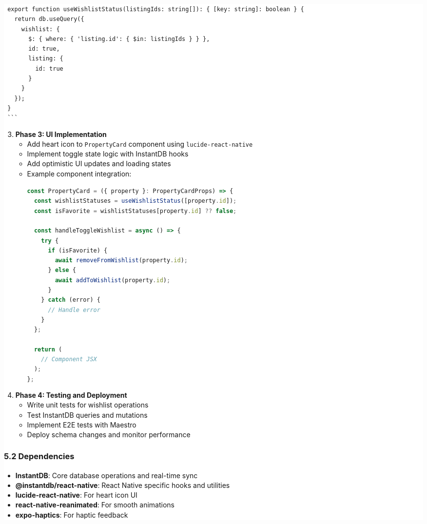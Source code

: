      export function useWishlistStatus(listingIds: string[]): { [key: string]: boolean } {
       return db.useQuery({
         wishlist: {
           $: { where: { 'listing.id': { $in: listingIds } } },
           id: true,
           listing: {
             id: true
           }
         }
       });
     }
     ```
3. **Phase 3: UI Implementation**
   - Add heart icon to `PropertyCard` component using `lucide-react-native`
   - Implement toggle state logic with InstantDB hooks
   - Add optimistic UI updates and loading states
   - Example component integration:
     ```typescript
     const PropertyCard = ({ property }: PropertyCardProps) => {
       const wishlistStatuses = useWishlistStatus([property.id]);
       const isFavorite = wishlistStatuses[property.id] ?? false;
       
       const handleToggleWishlist = async () => {
         try {
           if (isFavorite) {
             await removeFromWishlist(property.id);
           } else {
             await addToWishlist(property.id);
           }
         } catch (error) {
           // Handle error
         }
       };
       
       return (
         // Component JSX
       );
     };
     ```
4. **Phase 4: Testing and Deployment**
   - Write unit tests for wishlist operations
   - Test InstantDB queries and mutations
   - Implement E2E tests with Maestro
   - Deploy schema changes and monitor performance

### 5.2 Dependencies
- **InstantDB**: Core database operations and real-time sync
- **@instantdb/react-native**: React Native specific hooks and utilities
- **lucide-react-native**: For heart icon UI
- **react-native-reanimated**: For smooth animations
- **expo-haptics**: For haptic feedback

